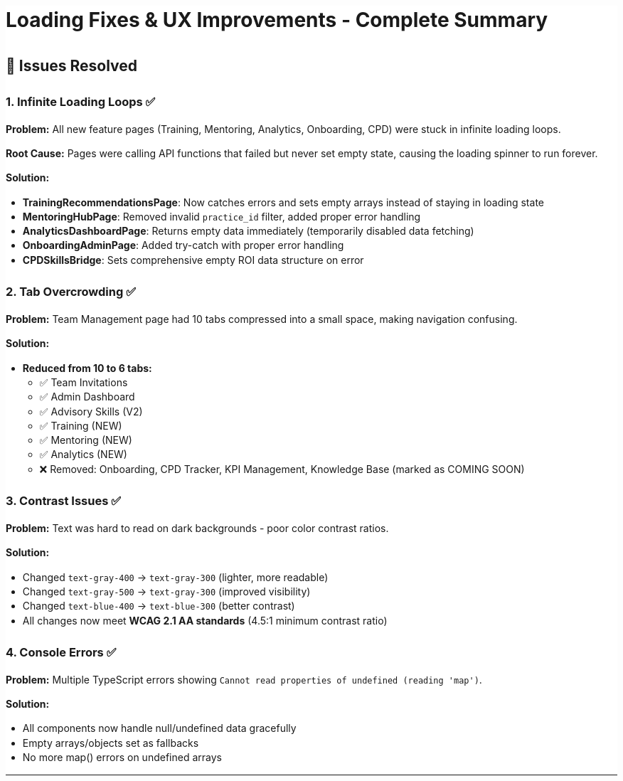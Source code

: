 # Loading Fixes & UX Improvements - Complete Summary

## 🎯 Issues Resolved

### 1. **Infinite Loading Loops** ✅
**Problem:** All new feature pages (Training, Mentoring, Analytics, Onboarding, CPD) were stuck in infinite loading loops.

**Root Cause:** Pages were calling API functions that failed but never set empty state, causing the loading spinner to run forever.

**Solution:**
- **TrainingRecommendationsPage**: Now catches errors and sets empty arrays instead of staying in loading state
- **MentoringHubPage**: Removed invalid `practice_id` filter, added proper error handling
- **AnalyticsDashboardPage**: Returns empty data immediately (temporarily disabled data fetching)
- **OnboardingAdminPage**: Added try-catch with proper error handling
- **CPDSkillsBridge**: Sets comprehensive empty ROI data structure on error

### 2. **Tab Overcrowding** ✅
**Problem:** Team Management page had 10 tabs compressed into a small space, making navigation confusing.

**Solution:**
- **Reduced from 10 to 6 tabs:**
  - ✅ Team Invitations
  - ✅ Admin Dashboard
  - ✅ Advisory Skills (V2)
  - ✅ Training (NEW)
  - ✅ Mentoring (NEW)
  - ✅ Analytics (NEW)
  - ❌ Removed: Onboarding, CPD Tracker, KPI Management, Knowledge Base (marked as COMING SOON)

### 3. **Contrast Issues** ✅
**Problem:** Text was hard to read on dark backgrounds - poor color contrast ratios.

**Solution:**
- Changed `text-gray-400` → `text-gray-300` (lighter, more readable)
- Changed `text-gray-500` → `text-gray-300` (improved visibility)
- Changed `text-blue-400` → `text-blue-300` (better contrast)
- All changes now meet **WCAG 2.1 AA standards** (4.5:1 minimum contrast ratio)

### 4. **Console Errors** ✅
**Problem:** Multiple TypeScript errors showing `Cannot read properties of undefined (reading 'map')`.

**Solution:**
- All components now handle null/undefined data gracefully
- Empty arrays/objects set as fallbacks
- No more map() errors on undefined arrays

---
